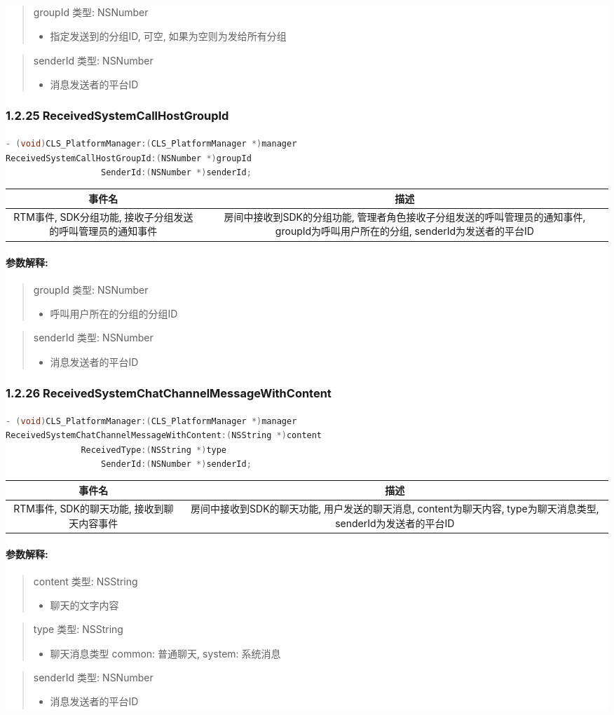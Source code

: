 > groupId 类型: NSNumber
>
> + 指定发送到的分组ID, 可空, 如果为空则为发给所有分组

> senderId 类型: NSNumber
>
> + 消息发送者的平台ID

### 1.2.25 ReceivedSystemCallHostGroupId

```objective-c
- (void)CLS_PlatformManager:(CLS_PlatformManager *)manager
ReceivedSystemCallHostGroupId:(NSNumber *)groupId
                   SenderId:(NSNumber *)senderId;
```

|                           事件名                            |                             描述                             |
| :---------------------------------------------------------: | :----------------------------------------------------------: |
| RTM事件,  SDK分组功能, 接收子分组发送的呼叫管理员的通知事件 | 房间中接收到SDK的分组功能, 管理者角色接收子分组发送的呼叫管理员的通知事件, groupId为呼叫用户所在的分组, senderId为发送者的平台ID |

#### 参数解释:

> groupId 类型: NSNumber
>
> + 呼叫用户所在的分组的分组ID

> senderId 类型: NSNumber
>
> + 消息发送者的平台ID

### 1.2.26 ReceivedSystemChatChannelMessageWithContent

```objective-c
- (void)CLS_PlatformManager:(CLS_PlatformManager *)manager
ReceivedSystemChatChannelMessageWithContent:(NSString *)content
               ReceivedType:(NSString *)type
                   SenderId:(NSNumber *)senderId;
```

|                   事件名                    |                             描述                             |
| :-----------------------------------------: | :----------------------------------------------------------: |
| RTM事件,  SDK的聊天功能, 接收到聊天内容事件 | 房间中接收到SDK的聊天功能, 用户发送的聊天消息, content为聊天内容, type为聊天消息类型, senderId为发送者的平台ID |

#### 参数解释:

> content 类型: NSString
>
> + 聊天的文字内容

> type 类型: NSString
>
> + 聊天消息类型 common: 普通聊天, system: 系统消息

> senderId 类型: NSNumber
>
> + 消息发送者的平台ID

